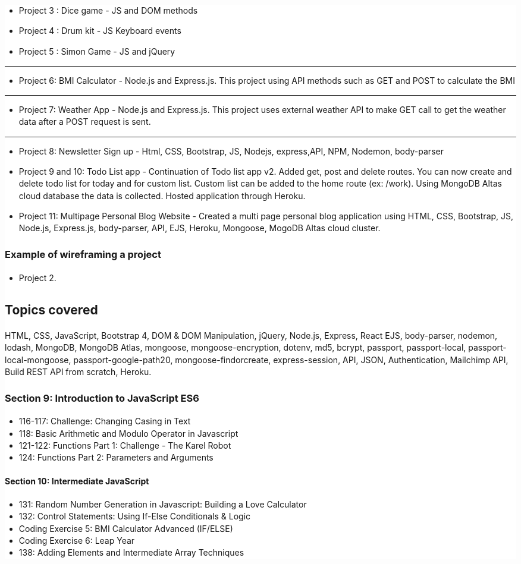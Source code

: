 - Project 3 : Dice game - JS and DOM methods 

- Project 4 : Drum kit - JS Keyboard events 

- Project 5 : Simon Game - JS and jQuery 

-----------------------------------------------------------------------------------------------------------------------------------------------------------------

- Project 6: BMI Calculator - Node.js and Express.js. This project using API methods such as GET and POST to calculate the BMI



-----------------------------------------------------------------------------------------------------------------------------------------------------------------

- Project 7: Weather App - Node.js and Express.js. This project uses external weather API to make GET call to get the weather data after a POST request is sent.



-----------------------------------------------------------------------------------------------------------------------------------------------------------------

- Project 8: Newsletter Sign up - Html, CSS, Bootstrap, JS, Nodejs, express,API, NPM, Nodemon, body-parser 

- Project 9 and 10: Todo List app - Continuation of Todo list app v2. Added get, post and delete routes. You can now create and delete todo list for today and for custom list. Custom list can be added to the home route (ex: /work). Using MongoDB Altas cloud database the data is collected. Hosted application through Heroku.


- Project 11: Multipage Personal Blog Website - Created a multi page personal blog application using HTML, CSS, Bootstrap, JS, Node.js, Express.js, body-parser, API, EJS, Heroku, Mongoose, MogoDB Altas cloud cluster. 


### Example of wireframing a project
- Project 2. 

## Topics covered
HTML, CSS, JavaScript, Bootstrap 4, DOM & DOM Manipulation, jQuery, Node.js, Express, React EJS, body-parser, nodemon, lodash, MongoDB, MongoDB Atlas, 
mongoose, mongoose-encryption,  dotenv, md5, bcrypt, passport, passport-local, passport-local-mongoose, passport-google-path20, mongoose-findorcreate, express-session, API, JSON, Authentication, Mailchimp API, Build REST API from scratch, Heroku.

### Section 9: Introduction to JavaScript ES6
- 116-117: Challenge: Changing Casing in Text
- 118: Basic Arithmetic and Modulo Operator in Javascript
- 121-122: Functions Part 1: Challenge - The Karel Robot
- 124: Functions Part 2: Parameters and Arguments

#### Section 10: Intermediate JavaScript
- 131: Random Number Generation in Javascript: Building a Love Calculator
- 132: Control Statements: Using If-Else Conditionals & Logic
- Coding Exercise 5: BMI Calculator Advanced (IF/ELSE)
- Coding Exercise 6: Leap Year
- 138: Adding Elements and Intermediate Array Techniques
